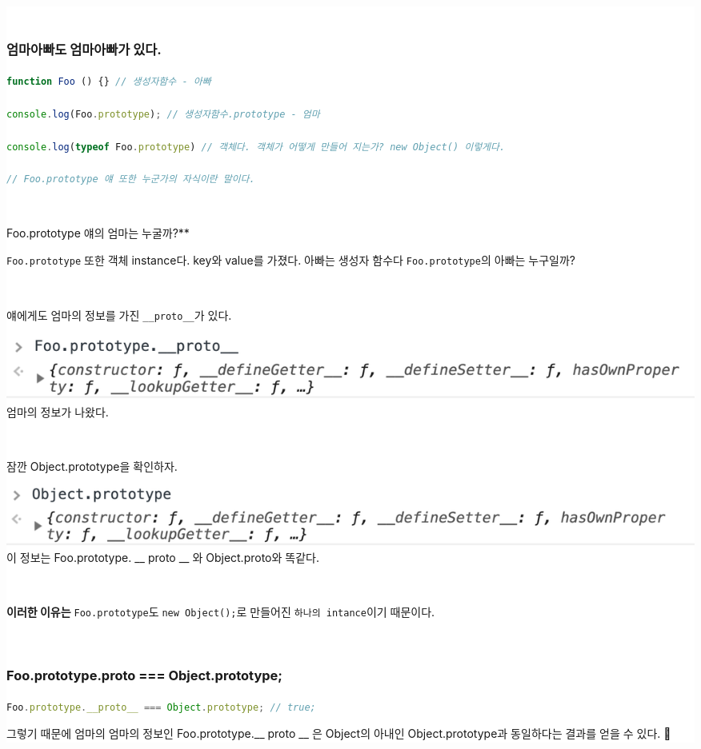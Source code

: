 <br>

### 엄마아빠도 엄마아빠가 있다.

 ```js
function Foo () {} // 생성자함수 - 아빠

console.log(Foo.prototype); // 생성자함수.prototype - 엄마

console.log(typeof Foo.prototype) // 객체다. 객체가 어떻게 만들어 지는가? new Object() 이렇게다.

// Foo.prototype 얘 또한 누군가의 자식이란 말이다. 
 ```

<br>

Foo.prototype 얘의 엄마는 누굴까?**

`Foo.prototype` 또한 객체 instance다. key와 value를 가졌다.
아빠는 생성자 함수다 `Foo.prototype`의 아빠는 누구일까? 

<br>

얘에게도 엄마의 정보를 가진 `__proto__`가 있다.

![Dunder Proto](image/prptotype15.png)
엄마의 정보가 나왔다.

<br>

잠깐 Object.prototype을 확인하자.

![Dunder Proto](image/prptotype16.png)
이 정보는 Foo.prototype. __ proto __ 와 Object.proto와 똑같다.

<br>

**이러한 이유는**
`Foo.prototype`도 `new Object();`로 만들어진 `하나의 intance`이기 때문이다.

<br>

### Foo.prototype.__proto__ === Object.prototype;

```js
Foo.prototype.__proto__ === Object.prototype; // true;
```

그렇기 때문에 엄마의 엄마의 정보인 Foo.prototype.__ proto __ 은 Object의 아내인 Object.prototype과 동일하다는 결과를 얻을 수 있다. 🤭
